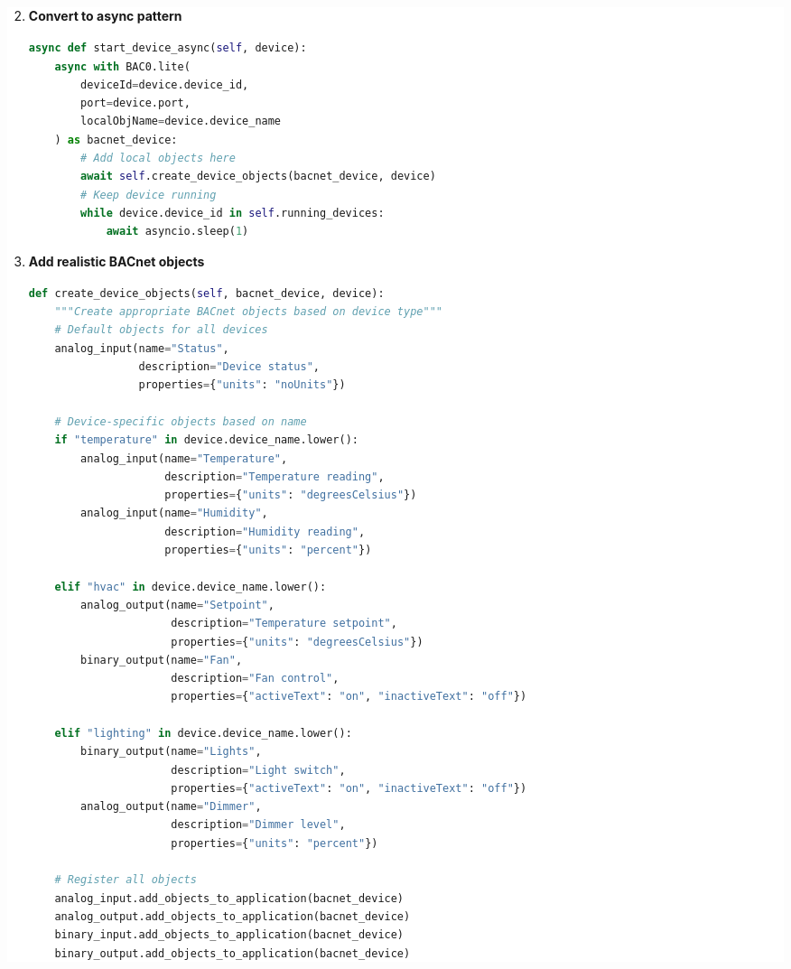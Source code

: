 2. **Convert to async pattern**
   ```python
   async def start_device_async(self, device):
       async with BAC0.lite(
           deviceId=device.device_id,
           port=device.port,
           localObjName=device.device_name
       ) as bacnet_device:
           # Add local objects here
           await self.create_device_objects(bacnet_device, device)
           # Keep device running
           while device.device_id in self.running_devices:
               await asyncio.sleep(1)
   ```

3. **Add realistic BACnet objects**
   ```python
   def create_device_objects(self, bacnet_device, device):
       """Create appropriate BACnet objects based on device type"""
       # Default objects for all devices
       analog_input(name="Status",
                    description="Device status",
                    properties={"units": "noUnits"})

       # Device-specific objects based on name
       if "temperature" in device.device_name.lower():
           analog_input(name="Temperature",
                        description="Temperature reading",
                        properties={"units": "degreesCelsius"})
           analog_input(name="Humidity",
                        description="Humidity reading",
                        properties={"units": "percent"})

       elif "hvac" in device.device_name.lower():
           analog_output(name="Setpoint",
                         description="Temperature setpoint",
                         properties={"units": "degreesCelsius"})
           binary_output(name="Fan",
                         description="Fan control",
                         properties={"activeText": "on", "inactiveText": "off"})

       elif "lighting" in device.device_name.lower():
           binary_output(name="Lights",
                         description="Light switch",
                         properties={"activeText": "on", "inactiveText": "off"})
           analog_output(name="Dimmer",
                         description="Dimmer level",
                         properties={"units": "percent"})

       # Register all objects
       analog_input.add_objects_to_application(bacnet_device)
       analog_output.add_objects_to_application(bacnet_device)
       binary_input.add_objects_to_application(bacnet_device)
       binary_output.add_objects_to_application(bacnet_device)
   ```
